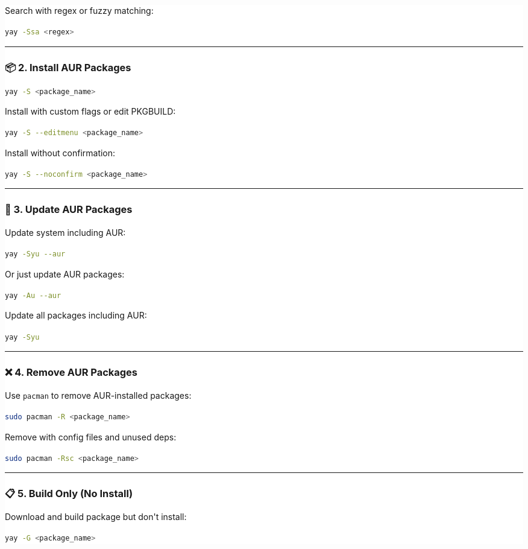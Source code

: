 Search with regex or fuzzy matching:
```bash
yay -Ssa <regex>
```

---

### 📦 2. Install AUR Packages
```bash
yay -S <package_name>
```

Install with custom flags or edit PKGBUILD:
```bash
yay -S --editmenu <package_name>
```

Install without confirmation:
```bash
yay -S --noconfirm <package_name>
```

---

### 🔄 3. Update AUR Packages
Update system including AUR:
```bash
yay -Syu --aur
```

Or just update AUR packages:
```bash
yay -Au --aur
```

Update all packages including AUR:
```bash
yay -Syu
```

---

### ❌ 4. Remove AUR Packages
Use `pacman` to remove AUR-installed packages:
```bash
sudo pacman -R <package_name>
```

Remove with config files and unused deps:
```bash
sudo pacman -Rsc <package_name>
```

---

### 📋 5. Build Only (No Install)
Download and build package but don't install:
```bash
yay -G <package_name>
```
